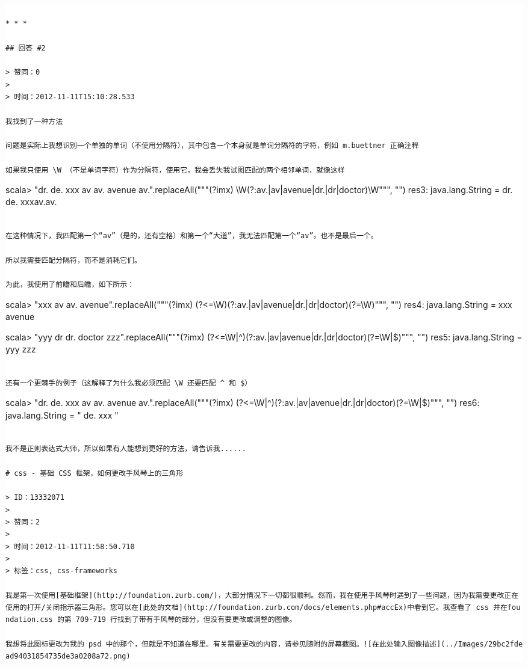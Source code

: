 ```

* * *

## 回答 #2

> 赞同：0
> 
> 时间：2012-11-11T15:10:28.533

我找到了一种方法

问题是实际上我想识别一个单独的单词（不使用分隔符），其中包含一个本身就是单词分隔符的字符，例如 m.buettner 正确注释

如果我只使用 \W （不是单词字符）作为分隔符，使用它，我会丢失我试图匹配的两个相邻单词，就像这样

```
scala> "dr. de. xxx av av. avenue av.".replaceAll("""(?imx) \W(?:av\.|av|avenue|dr\.|dr|doctor)\W""", "")
res3: java.lang.String = dr. de. xxxav.av. 
```

在这种情况下，我匹配第一个“av”（是的，还有空格）和第一个“大道”，我无法匹配第一个“av”。也不是最后一个。

所以我需要匹配分隔符，而不是消耗它们。

为此，我使用了前瞻和后瞻，如下所示：

```
scala> "xxx av av. avenue".replaceAll("""(?imx) (?<=\W)(?:av\.|av|avenue|dr\.|dr|doctor)(?=\W)""", "")
res4: java.lang.String = xxx   avenue

scala> "yyy dr dr. doctor zzz".replaceAll("""(?imx) (?<=\W|^)(?:av\.|av|avenue|dr\.|dr|doctor)(?=\W|$)""", "")
res5: java.lang.String = yyy    zzz 
```

还有一个更棘手的例子（这解释了为什么我必须匹配 \W 还要匹配 ^ 和 $）

```
scala> "dr. de. xxx av av. avenue av.".replaceAll("""(?imx) (?<=\W|^)(?:av\.|av|avenue|dr\.|dr|doctor)(?=\W|$)""", "")
res6: java.lang.String = " de. xxx    " 
```

我不是正则表达式大师，所以如果有人能想到更好的方法，请告诉我......

# css - 基础 CSS 框架，如何更改手风琴上的三角形

> ID：13332071
> 
> 赞同：2
> 
> 时间：2012-11-11T11:58:50.710
> 
> 标签：css, css-frameworks

我是第一次使用[基础框架](http://foundation.zurb.com/)，大部分情况下一切都很顺利。然而，我在使用手风琴时遇到了一些问题，因为我需要更改正在使用的打开/关闭指示器三角形。您可以在[此处的文档](http://foundation.zurb.com/docs/elements.php#accEx)中看到它。我查看了 css 并在foundation.css 的第 709-719 行找到了带有手风琴的部分，但没有要更改或调整的图像。

我想将此图标更改为我的 psd 中的那个，但就是不知道在哪里。有关需要更改的内容，请参见随附的屏幕截图。![在此处输入图像描述](../Images/29bc2fdead94031854735de3a0208a72.png)

```